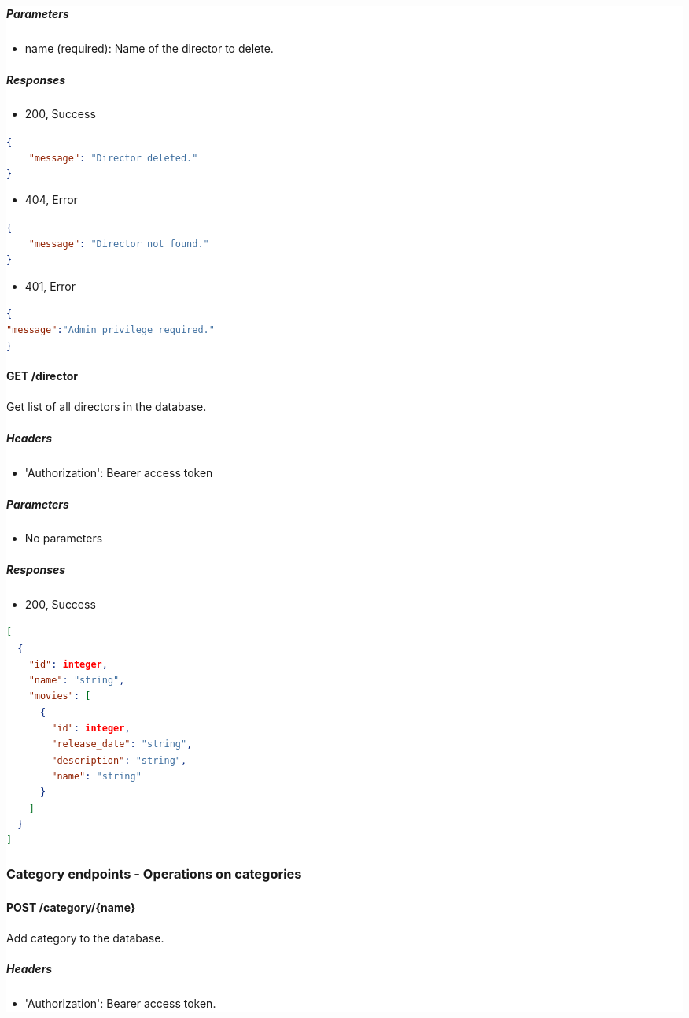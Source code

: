 ##### Parameters
- name (required): Name of the director to delete.

##### Responses
- 200, Success
```JSON
{
	"message": "Director deleted."
}
```
- 404, Error
```JSON
{
	"message": "Director not found."
}
```
- 401, Error
```JSON
{
"message":"Admin privilege required."
}
```
#### GET /director
Get list of all directors in the database.
##### Headers
-   'Authorization': Bearer access token 

##### Parameters
- No parameters

##### Responses 
- 200, Success
```JSON
[
  {
    "id": integer,
    "name": "string",
    "movies": [
      {
        "id": integer,
        "release_date": "string",
        "description": "string",
        "name": "string"
      }
    ]
  }
]
```
### Category endpoints - Operations on categories
#### POST /category/{name}
Add category to the database.
##### Headers
-   'Authorization': Bearer access token. 
